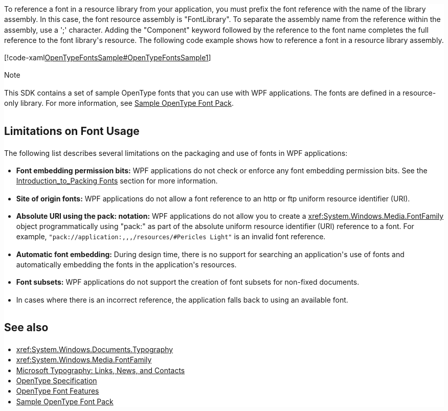 To reference a font in a resource library from your application, you must prefix the font reference with the name of the library assembly. In this case, the font resource assembly is "FontLibrary". To separate the assembly name from the reference within the assembly, use a ';' character. Adding the "Component" keyword followed by the reference to the font name completes the full reference to the font library's resource. The following code example shows how to reference a font in a resource library assembly.

[!code-xaml[OpenTypeFontsSample#OpenTypeFontsSample1](~/samples/snippets/csharp/VS_Snippets_Wpf/OpenTypeFontsSample/CS/Kootenay.xaml#opentypefontssample1)]

> [!NOTE]
> This SDK contains a set of sample OpenType fonts that you can use with WPF applications. The fonts are defined in a resource-only library. For more information, see [Sample OpenType Font Pack](sample-opentype-font-pack.md).

<a name="limitations_on_font_usage"></a>

## Limitations on Font Usage

The following list describes several limitations on the packaging and use of fonts in WPF applications:

- **Font embedding permission bits:** WPF applications do not check or enforce any font embedding permission bits. See the [Introduction_to_Packing Fonts](#introduction_to_packaging_fonts) section for more information.

- **Site of origin fonts:** WPF applications do not allow a font reference to an http or ftp uniform resource identifier (URI).

- **Absolute URI using the pack: notation:** WPF applications do not allow you to create a <xref:System.Windows.Media.FontFamily> object programmatically using "pack:" as part of the absolute uniform resource identifier (URI) reference to a font. For example, `"pack://application:,,,/resources/#Pericles Light"` is an invalid font reference.

- **Automatic font embedding:** During design time, there is no support for searching an application's use of fonts and automatically embedding the fonts in the application's resources.

- **Font subsets:** WPF applications do not support the creation of font subsets for non-fixed documents.

- In cases where there is an incorrect reference, the application falls back to using an available font.

## See also

- <xref:System.Windows.Documents.Typography>
- <xref:System.Windows.Media.FontFamily>
- [Microsoft Typography: Links, News, and Contacts](/typography/)
- [OpenType Specification](https://www.microsoft.com/typography/otspec/)
- [OpenType Font Features](opentype-font-features.md)
- [Sample OpenType Font Pack](sample-opentype-font-pack.md)
